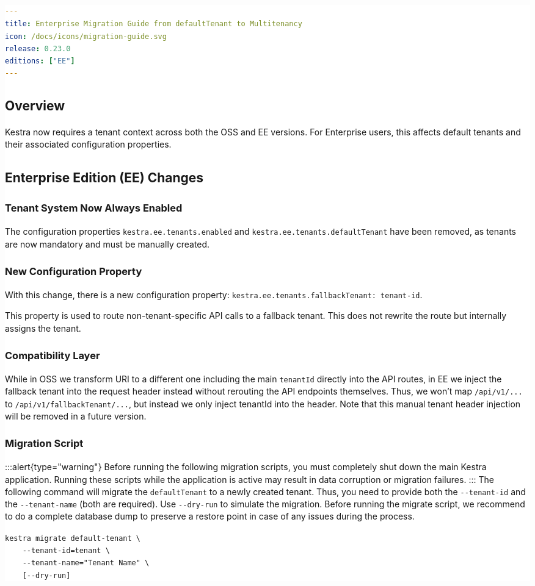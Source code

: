 ```yaml
---
title: Enterprise Migration Guide from defaultTenant to Multitenancy
icon: /docs/icons/migration-guide.svg
release: 0.23.0
editions: ["EE"]
---
```


## Overview

Kestra now requires a tenant context across both the OSS and EE versions. For Enterprise users, this affects default tenants and their associated configuration properties.

## Enterprise Edition (EE) Changes

### Tenant System Now Always Enabled

The configuration properties `kestra.ee.tenants.enabled` and `kestra.ee.tenants.defaultTenant` have been removed, as tenants are now mandatory and must be manually created.

### New Configuration Property

With this change, there is a new configuration property: `kestra.ee.tenants.fallbackTenant: tenant-id`.

This property is used to route non-tenant-specific API calls to a fallback tenant. This does not rewrite the route but internally assigns the tenant.

### Compatibility Layer

While in OSS we transform URI to a different one including the main `tenantId` directly into the API routes, in EE we inject the fallback tenant into the request header instead without rerouting the API endpoints themselves. Thus, we won’t map `/api/v1/...` to `/api/v1/fallbackTenant/...`, but instead we only inject tenantId into the header. Note that this manual tenant header injection will be removed in a future version.

### Migration Script
:::alert{type="warning"}
Before running the following migration scripts, you must completely shut down the main Kestra application. Running these scripts while the application is active may result in data corruption or migration failures.
:::
The following command will migrate the `defaultTenant` to a newly created tenant. Thus, you need to provide both the `--tenant-id` and the `--tenant-name` (both are required). Use `--dry-run` to simulate the migration. Before running the migrate script, we recommend to do a complete database dump to preserve a restore point in case of any issues during the process.

```shell
kestra migrate default-tenant \
    --tenant-id=tenant \
    --tenant-name="Tenant Name" \
    [--dry-run]
```

